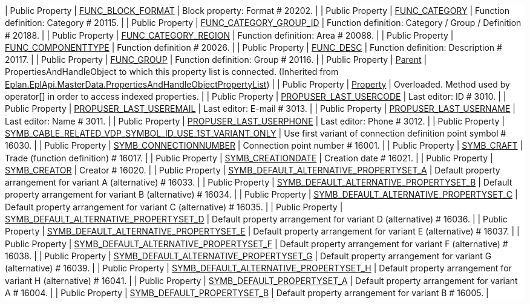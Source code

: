 | Public Property | [FUNC\_BLOCK\_FORMAT](Eplan.EplApi.MasterDatau~Eplan.EplApi.MasterData.MDSymbolPropertyList~FUNC_BLOCK_FORMAT(Int32).html) | Block property: Format # 20202. |
| Public Property | [FUNC\_CATEGORY](Eplan.EplApi.MasterDatau~Eplan.EplApi.MasterData.MDSymbolPropertyList~FUNC_CATEGORY().html) | Function definition: Category # 20115. |
| Public Property | [FUNC\_CATEGORY\_GROUP\_ID](Eplan.EplApi.MasterDatau~Eplan.EplApi.MasterData.MDSymbolPropertyList~FUNC_CATEGORY_GROUP_ID().html) | Function definition: Category / Group / Definition # 20188. |
| Public Property | [FUNC\_CATEGORY\_REGION](Eplan.EplApi.MasterDatau~Eplan.EplApi.MasterData.MDSymbolPropertyList~FUNC_CATEGORY_REGION().html) | Function definition: Area # 20088. |
| Public Property | [FUNC\_COMPONENTTYPE](Eplan.EplApi.MasterDatau~Eplan.EplApi.MasterData.MDSymbolPropertyList~FUNC_COMPONENTTYPE().html) | Function definition # 20026. |
| Public Property | [FUNC\_DESC](Eplan.EplApi.MasterDatau~Eplan.EplApi.MasterData.MDSymbolPropertyList~FUNC_DESC().html) | Function definition: Description # 20117. |
| Public Property | [FUNC\_GROUP](Eplan.EplApi.MasterDatau~Eplan.EplApi.MasterData.MDSymbolPropertyList~FUNC_GROUP().html) | Function definition: Group # 20116. |
| Public Property | [Parent](Eplan.EplApi.MasterDatau~Eplan.EplApi.MasterData.PropertiesAndHandleObjectPropertyList~Parent.html) | PropertiesAndHandleObject to which this property list is connected. (Inherited from [Eplan.EplApi.MasterData.PropertiesAndHandleObjectPropertyList](Eplan.EplApi.MasterDatau~Eplan.EplApi.MasterData.PropertiesAndHandleObjectPropertyList.html)) |
| Public Property | [Property](Eplan.EplApi.MasterDatau~Eplan.EplApi.MasterData.MDSymbolPropertyList~Property.html) | Overloaded. Method used by operator[] in order to access indexed properties. |
| Public Property | [PROPUSER\_LAST\_USERCODE](Eplan.EplApi.MasterDatau~Eplan.EplApi.MasterData.MDSymbolPropertyList~PROPUSER_LAST_USERCODE().html) | Last editor: ID # 3010. |
| Public Property | [PROPUSER\_LAST\_USEREMAIL](Eplan.EplApi.MasterDatau~Eplan.EplApi.MasterData.MDSymbolPropertyList~PROPUSER_LAST_USEREMAIL().html) | Last editor: E-mail # 3013. |
| Public Property | [PROPUSER\_LAST\_USERNAME](Eplan.EplApi.MasterDatau~Eplan.EplApi.MasterData.MDSymbolPropertyList~PROPUSER_LAST_USERNAME().html) | Last editor: Name # 3011. |
| Public Property | [PROPUSER\_LAST\_USERPHONE](Eplan.EplApi.MasterDatau~Eplan.EplApi.MasterData.MDSymbolPropertyList~PROPUSER_LAST_USERPHONE().html) | Last editor: Phone # 3012. |
| Public Property | [SYMB\_CABLE\_RELATED\_VDP\_SYMBOL\_ID\_USE\_1ST\_VARIANT\_ONLY](topic1727.html) | Use first variant of connection definition point symbol # 16030. |
| Public Property | [SYMB\_CONNECTIONNUMBER](Eplan.EplApi.MasterDatau~Eplan.EplApi.MasterData.MDSymbolPropertyList~SYMB_CONNECTIONNUMBER(Int32).html) | Connection point number # 16001. |
| Public Property | [SYMB\_CRAFT](Eplan.EplApi.MasterDatau~Eplan.EplApi.MasterData.MDSymbolPropertyList~SYMB_CRAFT().html) | Trade (function definition) # 16017. |
| Public Property | [SYMB\_CREATIONDATE](Eplan.EplApi.MasterDatau~Eplan.EplApi.MasterData.MDSymbolPropertyList~SYMB_CREATIONDATE().html) | Creation date # 16021. |
| Public Property | [SYMB\_CREATOR](Eplan.EplApi.MasterDatau~Eplan.EplApi.MasterData.MDSymbolPropertyList~SYMB_CREATOR().html) | Creator # 16020. |
| Public Property | [SYMB\_DEFAULT\_ALTERNATIVE\_PROPERTYSET\_A](Eplan.EplApi.MasterDatau~Eplan.EplApi.MasterData.MDSymbolPropertyList~SYMB_DEFAULT_ALTERNATIVE_PROPERTYSET_A().html) | Default property arrangement for variant A (alternative) # 16033. |
| Public Property | [SYMB\_DEFAULT\_ALTERNATIVE\_PROPERTYSET\_B](Eplan.EplApi.MasterDatau~Eplan.EplApi.MasterData.MDSymbolPropertyList~SYMB_DEFAULT_ALTERNATIVE_PROPERTYSET_B().html) | Default property arrangement for variant B (alternative) # 16034. |
| Public Property | [SYMB\_DEFAULT\_ALTERNATIVE\_PROPERTYSET\_C](Eplan.EplApi.MasterDatau~Eplan.EplApi.MasterData.MDSymbolPropertyList~SYMB_DEFAULT_ALTERNATIVE_PROPERTYSET_C().html) | Default property arrangement for variant C (alternative) # 16035. |
| Public Property | [SYMB\_DEFAULT\_ALTERNATIVE\_PROPERTYSET\_D](Eplan.EplApi.MasterDatau~Eplan.EplApi.MasterData.MDSymbolPropertyList~SYMB_DEFAULT_ALTERNATIVE_PROPERTYSET_D().html) | Default property arrangement for variant D (alternative) # 16036. |
| Public Property | [SYMB\_DEFAULT\_ALTERNATIVE\_PROPERTYSET\_E](Eplan.EplApi.MasterDatau~Eplan.EplApi.MasterData.MDSymbolPropertyList~SYMB_DEFAULT_ALTERNATIVE_PROPERTYSET_E().html) | Default property arrangement for variant E (alternative) # 16037. |
| Public Property | [SYMB\_DEFAULT\_ALTERNATIVE\_PROPERTYSET\_F](Eplan.EplApi.MasterDatau~Eplan.EplApi.MasterData.MDSymbolPropertyList~SYMB_DEFAULT_ALTERNATIVE_PROPERTYSET_F().html) | Default property arrangement for variant F (alternative) # 16038. |
| Public Property | [SYMB\_DEFAULT\_ALTERNATIVE\_PROPERTYSET\_G](Eplan.EplApi.MasterDatau~Eplan.EplApi.MasterData.MDSymbolPropertyList~SYMB_DEFAULT_ALTERNATIVE_PROPERTYSET_G().html) | Default property arrangement for variant G (alternative) # 16039. |
| Public Property | [SYMB\_DEFAULT\_ALTERNATIVE\_PROPERTYSET\_H](Eplan.EplApi.MasterDatau~Eplan.EplApi.MasterData.MDSymbolPropertyList~SYMB_DEFAULT_ALTERNATIVE_PROPERTYSET_H().html) | Default property arrangement for variant H (alternative) # 16041. |
| Public Property | [SYMB\_DEFAULT\_PROPERTYSET\_A](Eplan.EplApi.MasterDatau~Eplan.EplApi.MasterData.MDSymbolPropertyList~SYMB_DEFAULT_PROPERTYSET_A().html) | Default property arrangement for variant A # 16004. |
| Public Property | [SYMB\_DEFAULT\_PROPERTYSET\_B](Eplan.EplApi.MasterDatau~Eplan.EplApi.MasterData.MDSymbolPropertyList~SYMB_DEFAULT_PROPERTYSET_B().html) | Default property arrangement for variant B # 16005. |